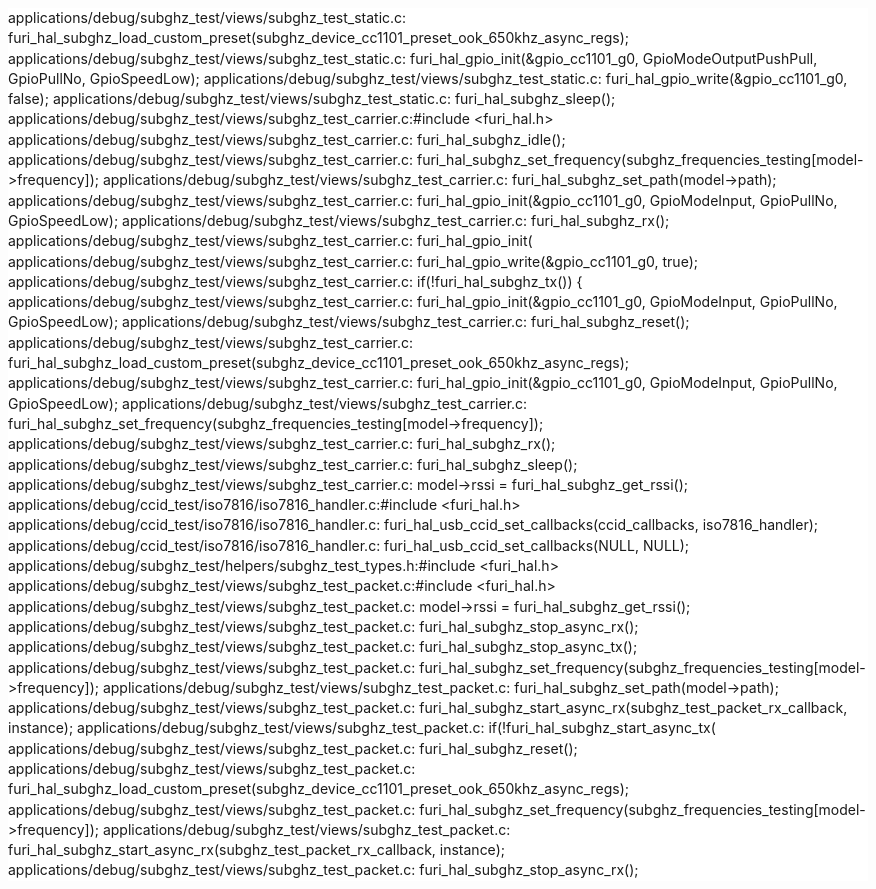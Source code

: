 applications/debug/subghz_test/views/subghz_test_static.c:    furi_hal_subghz_load_custom_preset(subghz_device_cc1101_preset_ook_650khz_async_regs);
applications/debug/subghz_test/views/subghz_test_static.c:    furi_hal_gpio_init(&gpio_cc1101_g0, GpioModeOutputPushPull, GpioPullNo, GpioSpeedLow);
applications/debug/subghz_test/views/subghz_test_static.c:    furi_hal_gpio_write(&gpio_cc1101_g0, false);
applications/debug/subghz_test/views/subghz_test_static.c:    furi_hal_subghz_sleep();
applications/debug/subghz_test/views/subghz_test_carrier.c:#include <furi_hal.h>
applications/debug/subghz_test/views/subghz_test_carrier.c:            furi_hal_subghz_idle();
applications/debug/subghz_test/views/subghz_test_carrier.c:                furi_hal_subghz_set_frequency(subghz_frequencies_testing[model->frequency]);
applications/debug/subghz_test/views/subghz_test_carrier.c:            furi_hal_subghz_set_path(model->path);
applications/debug/subghz_test/views/subghz_test_carrier.c:                furi_hal_gpio_init(&gpio_cc1101_g0, GpioModeInput, GpioPullNo, GpioSpeedLow);
applications/debug/subghz_test/views/subghz_test_carrier.c:                furi_hal_subghz_rx();
applications/debug/subghz_test/views/subghz_test_carrier.c:                furi_hal_gpio_init(
applications/debug/subghz_test/views/subghz_test_carrier.c:                furi_hal_gpio_write(&gpio_cc1101_g0, true);
applications/debug/subghz_test/views/subghz_test_carrier.c:                if(!furi_hal_subghz_tx()) {
applications/debug/subghz_test/views/subghz_test_carrier.c:                    furi_hal_gpio_init(&gpio_cc1101_g0, GpioModeInput, GpioPullNo, GpioSpeedLow);
applications/debug/subghz_test/views/subghz_test_carrier.c:    furi_hal_subghz_reset();
applications/debug/subghz_test/views/subghz_test_carrier.c:    furi_hal_subghz_load_custom_preset(subghz_device_cc1101_preset_ook_650khz_async_regs);
applications/debug/subghz_test/views/subghz_test_carrier.c:    furi_hal_gpio_init(&gpio_cc1101_g0, GpioModeInput, GpioPullNo, GpioSpeedLow);
applications/debug/subghz_test/views/subghz_test_carrier.c:                furi_hal_subghz_set_frequency(subghz_frequencies_testing[model->frequency]);
applications/debug/subghz_test/views/subghz_test_carrier.c:    furi_hal_subghz_rx();
applications/debug/subghz_test/views/subghz_test_carrier.c:    furi_hal_subghz_sleep();
applications/debug/subghz_test/views/subghz_test_carrier.c:                model->rssi = furi_hal_subghz_get_rssi();
applications/debug/ccid_test/iso7816/iso7816_handler.c:#include <furi_hal.h>
applications/debug/ccid_test/iso7816/iso7816_handler.c:    furi_hal_usb_ccid_set_callbacks(ccid_callbacks, iso7816_handler);
applications/debug/ccid_test/iso7816/iso7816_handler.c:    furi_hal_usb_ccid_set_callbacks(NULL, NULL);
applications/debug/subghz_test/helpers/subghz_test_types.h:#include <furi_hal.h>
applications/debug/subghz_test/views/subghz_test_packet.c:#include <furi_hal.h>
applications/debug/subghz_test/views/subghz_test_packet.c:                model->rssi = furi_hal_subghz_get_rssi();
applications/debug/subghz_test/views/subghz_test_packet.c:                furi_hal_subghz_stop_async_rx();
applications/debug/subghz_test/views/subghz_test_packet.c:                furi_hal_subghz_stop_async_tx();
applications/debug/subghz_test/views/subghz_test_packet.c:                furi_hal_subghz_set_frequency(subghz_frequencies_testing[model->frequency]);
applications/debug/subghz_test/views/subghz_test_packet.c:            furi_hal_subghz_set_path(model->path);
applications/debug/subghz_test/views/subghz_test_packet.c:                furi_hal_subghz_start_async_rx(subghz_test_packet_rx_callback, instance);
applications/debug/subghz_test/views/subghz_test_packet.c:                if(!furi_hal_subghz_start_async_tx(
applications/debug/subghz_test/views/subghz_test_packet.c:    furi_hal_subghz_reset();
applications/debug/subghz_test/views/subghz_test_packet.c:    furi_hal_subghz_load_custom_preset(subghz_device_cc1101_preset_ook_650khz_async_regs);
applications/debug/subghz_test/views/subghz_test_packet.c:                furi_hal_subghz_set_frequency(subghz_frequencies_testing[model->frequency]);
applications/debug/subghz_test/views/subghz_test_packet.c:    furi_hal_subghz_start_async_rx(subghz_test_packet_rx_callback, instance);
applications/debug/subghz_test/views/subghz_test_packet.c:                furi_hal_subghz_stop_async_rx();